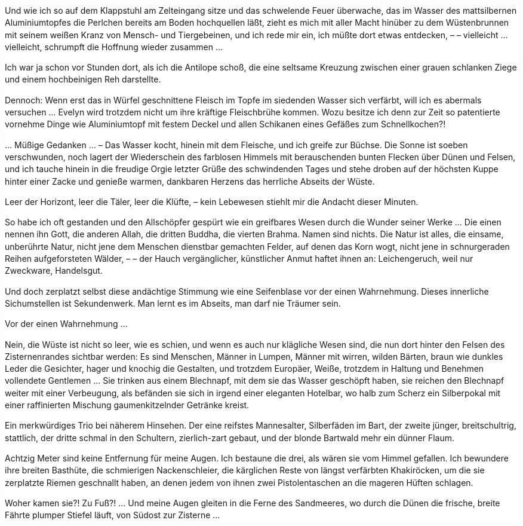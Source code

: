 Und wie ich so auf dem Klappstuhl am Zelteingang sitze und das schwelende Feuer überwache, das im Wasser des mattsilbernen Aluminiumtopfes die Perlchen bereits am Boden hochquellen läßt, zieht es mich mit aller Macht hinüber zu dem Wüstenbrunnen mit seinem weißen Kranz von Mensch- und Tiergebeinen, und ich rede mir ein, ich müßte dort etwas entdecken, – – vielleicht … vielleicht, schrumpft die Hoffnung wieder zusammen …

Ich war ja schon vor Stunden dort, als ich die Antilope schoß, die eine seltsame Kreuzung zwischen einer grauen schlanken Ziege und einem hochbeinigen Reh darstellte.

Dennoch: Wenn erst das in Würfel geschnittene Fleisch im Topfe im siedenden Wasser sich verfärbt, will ich es abermals versuchen … Evelyn wird trotzdem nicht um ihre kräftige Fleischbrühe kommen. Wozu besitze ich denn zur Zeit so patentierte vornehme Dinge wie Aluminiumtopf mit festem Deckel und allen Schikanen eines Gefäßes zum Schnellkochen?!

… Müßige Gedanken … – Das Wasser kocht, hinein mit dem Fleische, und ich greife zur Büchse. Die Sonne ist soeben verschwunden, noch lagert der Wiederschein des farblosen Himmels mit berauschenden bunten Flecken über Dünen und Felsen, und ich tauche hinein in die freudige Orgie letzter Grüße des schwindenden Tages und stehe droben auf der höchsten Kuppe hinter einer Zacke und genieße warmen, dankbaren Herzens das herrliche Abseits der Wüste.

Leer der Horizont, leer die Täler, leer die Klüfte, – kein Lebewesen stiehlt mir die Andacht dieser Minuten.

So habe ich oft gestanden und den Allschöpfer gespürt wie ein greifbares Wesen durch die Wunder seiner Werke … Die einen nennen ihn Gott, die anderen Allah, die dritten Buddha, die vierten Brahma. Namen sind nichts. Die Natur ist alles, die einsame, unberührte Natur, nicht jene dem Menschen dienstbar gemachten Felder, auf denen das Korn wogt, nicht jene in schnurgeraden Reihen aufgeforsteten Wälder, – – der Hauch vergänglicher, künstlicher Anmut haftet ihnen an: Leichengeruch, weil nur Zweckware, Handelsgut.

Und doch zerplatzt selbst diese andächtige Stimmung wie eine Seifenblase vor der einen Wahrnehmung. Dieses innerliche Sichumstellen ist Sekundenwerk. Man lernt es im Abseits, man darf nie Träumer sein.

Vor der einen Wahrnehmung …

Nein, die Wüste ist nicht so leer, wie es schien, und wenn es auch nur klägliche Wesen sind, die nun dort hinter den Felsen des Zisternenrandes sichtbar werden: Es sind Menschen, Männer in Lumpen, Männer mit wirren, wilden Bärten, braun wie dunkles Leder die Gesichter, hager und knochig die Gestalten, und trotzdem Europäer, Weiße, trotzdem in Haltung und Benehmen vollendete Gentlemen … Sie trinken aus einem Blechnapf, mit dem sie das Wasser geschöpft haben, sie reichen den Blechnapf weiter mit einer Verbeugung, als befänden sie sich in irgend einer eleganten Hotelbar, wo halb zum Scherz ein Silberpokal mit einer raffinierten Mischung gaumenkitzelnder Getränke kreist.

Ein merkwürdiges Trio bei näherem Hinsehen. Der eine reifstes Mannesalter, Silberfäden im Bart, der zweite jünger, breitschultrig, stattlich, der dritte schmal in den Schultern, zierlich-zart gebaut, und der blonde Bartwald mehr ein dünner Flaum.

Achtzig Meter sind keine Entfernung für meine Augen. Ich bestaune die drei, als wären sie vom Himmel gefallen. Ich bewundere ihre breiten Basthüte, die schmierigen Nackenschleier, die kärglichen Reste von längst verfärbten Khakiröcken, um die sie zerplatzte Riemen geschnallt haben, an denen jedem von ihnen zwei Pistolentaschen an die mageren Hüften schlagen.

Woher kamen sie?! Zu Fuß?! … Und meine Augen gleiten in die Ferne des Sandmeeres, wo durch die Dünen die frische, breite Fährte plumper Stiefel läuft, von Südost zur Zisterne …
